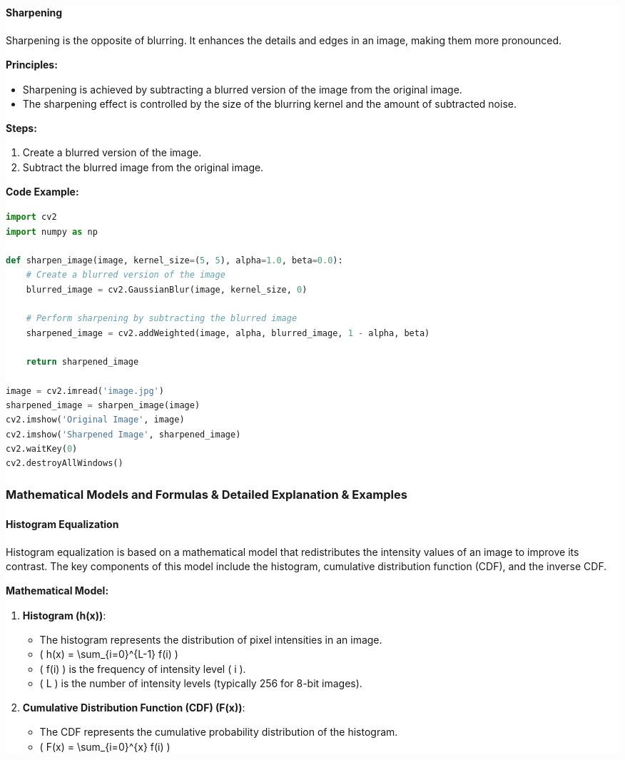 #### Sharpening

Sharpening is the opposite of blurring. It enhances the details and edges in an image, making them more pronounced.

**Principles:**
- Sharpening is achieved by subtracting a blurred version of the image from the original image.
- The sharpening effect is controlled by the size of the blurring kernel and the amount of subtracted noise.

**Steps:**
1. Create a blurred version of the image.
2. Subtract the blurred image from the original image.

**Code Example:**

```python
import cv2
import numpy as np

def sharpen_image(image, kernel_size=(5, 5), alpha=1.0, beta=0.0):
    # Create a blurred version of the image
    blurred_image = cv2.GaussianBlur(image, kernel_size, 0)
    
    # Perform sharpening by subtracting the blurred image
    sharpened_image = cv2.addWeighted(image, alpha, blurred_image, 1 - alpha, beta)
    
    return sharpened_image

image = cv2.imread('image.jpg')
sharpened_image = sharpen_image(image)
cv2.imshow('Original Image', image)
cv2.imshow('Sharpened Image', sharpened_image)
cv2.waitKey(0)
cv2.destroyAllWindows()
```

### Mathematical Models and Formulas & Detailed Explanation & Examples

#### Histogram Equalization

Histogram equalization is based on a mathematical model that redistributes the intensity values of an image to improve its contrast. The key components of this model include the histogram, cumulative distribution function (CDF), and the inverse CDF.

**Mathematical Model:**
1. **Histogram (h(x))**:
   - The histogram represents the distribution of pixel intensities in an image.
   - \( h(x) = \sum_{i=0}^{L-1} f(i) \)
   - \( f(i) \) is the frequency of intensity level \( i \).
   - \( L \) is the number of intensity levels (typically 256 for 8-bit images).

2. **Cumulative Distribution Function (CDF) (F(x))**:
   - The CDF represents the cumulative probability distribution of the histogram.
   - \( F(x) = \sum_{i=0}^{x} f(i) \)

